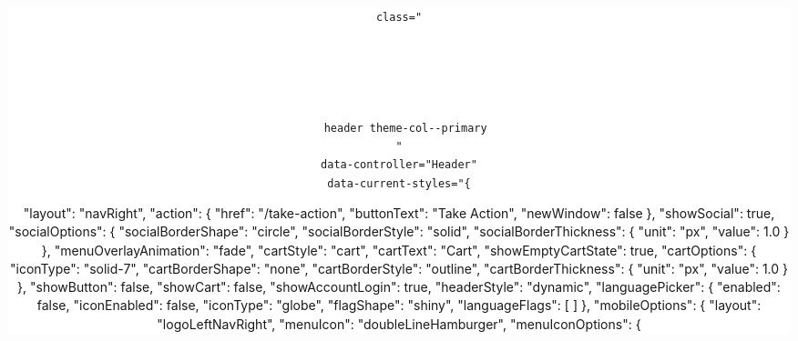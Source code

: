 
















  <header
    data-test="header"
    id="header"
    
    class="
      
        
          
        
      
      header theme-col--primary
    "
    data-controller="Header"
    data-current-styles="{
&quot;layout&quot;: &quot;navRight&quot;,
&quot;action&quot;: {
&quot;href&quot;: &quot;/take-action&quot;,
&quot;buttonText&quot;: &quot;Take Action&quot;,
&quot;newWindow&quot;: false
},
&quot;showSocial&quot;: true,
&quot;socialOptions&quot;: {
&quot;socialBorderShape&quot;: &quot;circle&quot;,
&quot;socialBorderStyle&quot;: &quot;solid&quot;,
&quot;socialBorderThickness&quot;: {
&quot;unit&quot;: &quot;px&quot;,
&quot;value&quot;: 1.0
}
},
&quot;menuOverlayAnimation&quot;: &quot;fade&quot;,
&quot;cartStyle&quot;: &quot;cart&quot;,
&quot;cartText&quot;: &quot;Cart&quot;,
&quot;showEmptyCartState&quot;: true,
&quot;cartOptions&quot;: {
&quot;iconType&quot;: &quot;solid-7&quot;,
&quot;cartBorderShape&quot;: &quot;none&quot;,
&quot;cartBorderStyle&quot;: &quot;outline&quot;,
&quot;cartBorderThickness&quot;: {
&quot;unit&quot;: &quot;px&quot;,
&quot;value&quot;: 1.0
}
},
&quot;showButton&quot;: false,
&quot;showCart&quot;: false,
&quot;showAccountLogin&quot;: true,
&quot;headerStyle&quot;: &quot;dynamic&quot;,
&quot;languagePicker&quot;: {
&quot;enabled&quot;: false,
&quot;iconEnabled&quot;: false,
&quot;iconType&quot;: &quot;globe&quot;,
&quot;flagShape&quot;: &quot;shiny&quot;,
&quot;languageFlags&quot;: [ ]
},
&quot;mobileOptions&quot;: {
&quot;layout&quot;: &quot;logoLeftNavRight&quot;,
&quot;menuIcon&quot;: &quot;doubleLineHamburger&quot;,
&quot;menuIconOptions&quot;: {